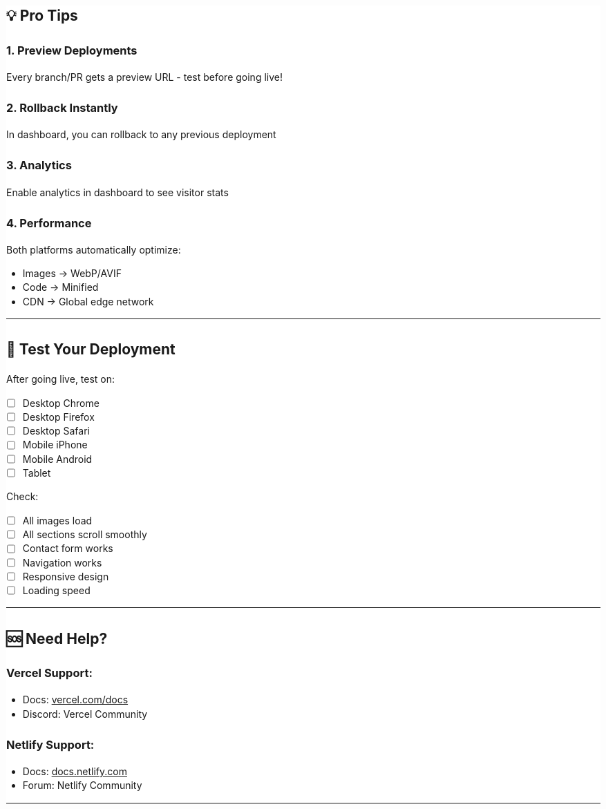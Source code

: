 
## 💡 Pro Tips

### 1. Preview Deployments
Every branch/PR gets a preview URL - test before going live!

### 2. Rollback Instantly
In dashboard, you can rollback to any previous deployment

### 3. Analytics
Enable analytics in dashboard to see visitor stats

### 4. Performance
Both platforms automatically optimize:
- Images → WebP/AVIF
- Code → Minified
- CDN → Global edge network

---

## 📱 Test Your Deployment

After going live, test on:
- [ ] Desktop Chrome
- [ ] Desktop Firefox
- [ ] Desktop Safari
- [ ] Mobile iPhone
- [ ] Mobile Android
- [ ] Tablet

Check:
- [ ] All images load
- [ ] All sections scroll smoothly
- [ ] Contact form works
- [ ] Navigation works
- [ ] Responsive design
- [ ] Loading speed

---

## 🆘 Need Help?

### Vercel Support:
- Docs: [vercel.com/docs](https://vercel.com/docs)
- Discord: Vercel Community

### Netlify Support:
- Docs: [docs.netlify.com](https://docs.netlify.com)
- Forum: Netlify Community

---